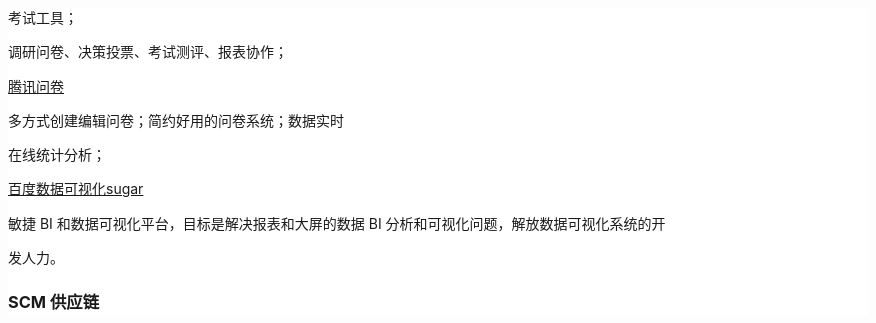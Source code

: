 考试工具；</span></span><span data-leaf="true"><span data-string="true" data-enter="true"></span></span></p></div><div data-node="true" data-zone-id="47" data-zone-container="*" data-slate-editor="true" contenteditable="false" data-block-type="text" data-block-id="47" data-record-id="doxcne6kCgYOK0Aq6ohgBo1YUgh"><p><span data-leaf="true"><span data-string="true">调研问卷、决策投票、考试测评、报表协作；</span></span><span data-leaf="true"><span data-string="true" data-enter="true"></span></span></p></div></div></td></tr><tr data-index="8"><td data-block-id="19" rowspan="1" colspan="1" data-block-type="table_cell" contenteditable="false"><div data-line-wrapper="true" dir="auto" data-node="true" data-zone-id="36" data-zone-container="*" data-slate-editor="true" contenteditable="false" data-block-type="table_cell" data-block-id="19" data-record-id="doxcnMQ6ko2wYKma8KW1HXMaAFh"><p><span data-inline-wrapper="true"><span data-leaf="true"><a href="https://wj.qq.com/" data-href="https%3A%2F%2Fwj.qq.com%2F" rel="noopener noreferrer" target="_blank" data-link-node="true"><span data-string="true">腾讯问卷</span></a></span></span><span data-leaf="true"><span data-string="true" data-enter="true"></span></span></p></div></td><td data-block-id="20" rowspan="1" colspan="1" data-block-type="table_cell" contenteditable="false"><div data-block-type="table_cell" data-block-id="20" data-record-id="doxcn0MAKCE8guCKSgj3TJWOqGb"><div data-node="true" data-zone-id="37" data-zone-container="*" data-slate-editor="true" contenteditable="false" data-block-type="text" data-block-id="37" data-record-id="doxcnCcSoSaumWgUEWimkL7WM3c"><p><span data-leaf="true"><span data-string="true">多方式创建编辑问卷；简约好用的问卷系统；数据实时</span></span><span data-leaf="true"><span data-string="true" data-enter="true"></span></span></p></div><div data-node="true" data-zone-id="38" data-zone-container="*" data-slate-editor="true" contenteditable="false" data-block-type="text" data-block-id="38" data-record-id="doxcnAaEKEYo6Ec8MIZR3yKgD1f"><p><span data-leaf="true"><span data-string="true">在线统计分析；</span></span><span data-leaf="true"><span data-string="true" data-enter="true"></span></span></p></div></div></td></tr><tr data-index="9"><td data-block-id="21" rowspan="1" colspan="1" data-block-type="table_cell" contenteditable="false"><div data-line-wrapper="true" dir="auto" data-node="true" data-zone-id="42" data-zone-container="*" data-slate-editor="true" contenteditable="false" data-block-type="table_cell" data-block-id="21" data-record-id="doxcn64k6k4mIm8yuAXhXA1vvKc"><p><span data-inline-wrapper="true"><span data-leaf="true"><a href="https://cloud.baidu.com/doc/SUGAR/index.html" data-href="https%3A%2F%2Fcloud.baidu.com%2Fdoc%2FSUGAR%2Findex.html" rel="noopener noreferrer" target="_blank" data-link-node="true"><span data-string="true">百度数据可视化sugar</span></a></span></span><span data-leaf="true"><span data-string="true" data-enter="true"></span></span></p></div></td><td data-block-id="22" rowspan="1" colspan="1" data-block-type="table_cell" contenteditable="false"><div data-block-type="table_cell" data-block-id="22" data-record-id="doxcneueisqkO0Ewqgh8MXgxtSe"><div data-node="true" data-zone-id="43" data-zone-container="*" data-slate-editor="true" contenteditable="false" data-block-type="text" data-block-id="43" data-record-id="doxcnomG8KgakKG46WAdhBOxqTf"><p><span data-leaf="true"><span data-string="true">敏捷 BI 和数据可视化平台，目标是解决报表和大屏的数据 BI 分析和可视化问题，解放数据可视化系统的开</span></span><span data-leaf="true"><span data-string="true" data-enter="true"></span></span></p></div><div data-node="true" data-zone-id="44" data-zone-container="*" data-slate-editor="true" contenteditable="false" data-block-type="text" data-block-id="44" data-record-id="doxcnq66ek64CUCcA25lC8d8WHf"><p><span data-leaf="true"><span data-string="true">发人力。</span></span><span data-leaf="true"><span data-string="true" data-enter="true"></span></span></p></div></div></td></tr></tbody></table>

### SCM 供应链
